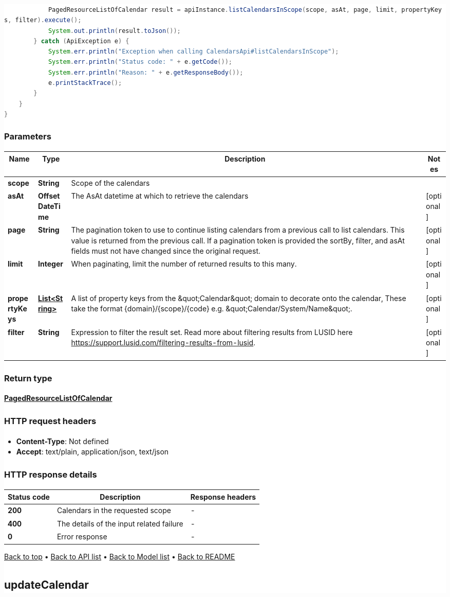 ```java
            PagedResourceListOfCalendar result = apiInstance.listCalendarsInScope(scope, asAt, page, limit, propertyKeys, filter).execute();
            System.out.println(result.toJson());
        } catch (ApiException e) {
            System.err.println("Exception when calling CalendarsApi#listCalendarsInScope");
            System.err.println("Status code: " + e.getCode());
            System.err.println("Reason: " + e.getResponseBody());
            e.printStackTrace();
        }
    }
}
```

### Parameters


| Name | Type | Description  | Notes |
|------------- | ------------- | ------------- | -------------|
| **scope** | **String**| Scope of the calendars | |
| **asAt** | **OffsetDateTime**| The AsAt datetime at which to retrieve the calendars | [optional] |
| **page** | **String**| The pagination token to use to continue listing calendars from a previous call to list calendars.   This value is returned from the previous call. If a pagination token is provided the sortBy, filter, and asAt fields   must not have changed since the original request. | [optional] |
| **limit** | **Integer**| When paginating, limit the number of returned results to this many. | [optional] |
| **propertyKeys** | [**List&lt;String&gt;**](String.md)| A list of property keys from the \&quot;Calendar\&quot; domain to decorate onto the calendar,    These take the format {domain}/{scope}/{code} e.g. \&quot;Calendar/System/Name\&quot;. | [optional] |
| **filter** | **String**| Expression to filter the result set. Read more about filtering results from LUSID here https://support.lusid.com/filtering-results-from-lusid. | [optional] |

### Return type

[**PagedResourceListOfCalendar**](PagedResourceListOfCalendar.md)

### HTTP request headers

- **Content-Type**: Not defined
- **Accept**: text/plain, application/json, text/json


### HTTP response details
| Status code | Description | Response headers |
|-------------|-------------|------------------|
| **200** | Calendars in the requested scope |  -  |
| **400** | The details of the input related failure |  -  |
| **0** | Error response |  -  |

[Back to top](#) &#8226; [Back to API list](../README.md#documentation-for-api-endpoints) &#8226; [Back to Model list](../README.md#documentation-for-models) &#8226; [Back to README](../README.md)


## updateCalendar
